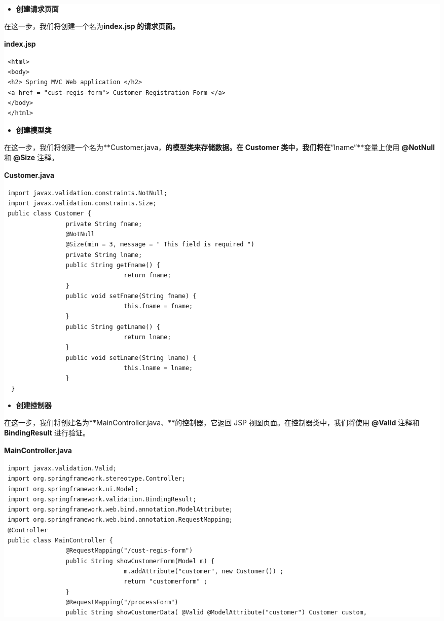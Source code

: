 *   **创建请求页面**

在这一步，我们将创建一个名为**index.jsp 的请求页面。**

**index.jsp**

```
 <html>
 <body>
 <h2> Spring MVC Web application </h2>
 <a href = "cust-regis-form"> Customer Registration Form </a>
 </body>
 </html> 
```

*   **创建模型类**

在这一步，我们将创建一个名为**Customer.java，**的模型类来存储数据。在 Customer 类中，我们将在**“lname”**变量上使用 **@NotNull** 和 **@Size** 注释。

**Customer.java**

```
 import javax.validation.constraints.NotNull;
 import javax.validation.constraints.Size;
 public class Customer {
                 private String fname;
                 @NotNull
                 @Size(min = 3, message = " This field is required ")
                 private String lname;
                 public String getFname() {
                                 return fname;
                 }
                 public void setFname(String fname) {
                                 this.fname = fname;
                 }
                 public String getLname() {
                                 return lname;
                 }
                 public void setLname(String lname) {
                                 this.lname = lname;
                 }
  } 
```

*   **创建控制器**

在这一步，我们将创建名为**MainController.java、**的控制器，它返回 JSP 视图页面。在控制器类中，我们将使用 **@Valid** 注释和 **BindingResult** 进行验证。

**MainController.java**

```
 import javax.validation.Valid;
 import org.springframework.stereotype.Controller;
 import org.springframework.ui.Model;
 import org.springframework.validation.BindingResult;
 import org.springframework.web.bind.annotation.ModelAttribute;
 import org.springframework.web.bind.annotation.RequestMapping;
 @Controller
 public class MainController {
                 @RequestMapping("/cust-regis-form")
                 public String showCustomerForm(Model m) {
                                 m.addAttribute("customer", new Customer()) ;
                                 return "customerform" ;
                 }
                 @RequestMapping("/processForm")
                 public String showCustomerData( @Valid @ModelAttribute("customer") Customer custom,
```